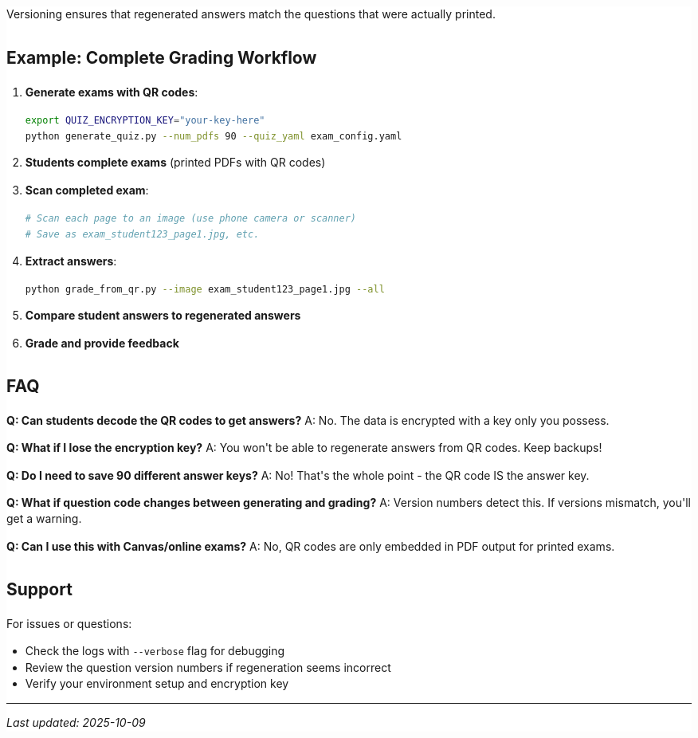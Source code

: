 Versioning ensures that regenerated answers match the questions that were actually printed.

## Example: Complete Grading Workflow

1. **Generate exams with QR codes**:
   ```bash
   export QUIZ_ENCRYPTION_KEY="your-key-here"
   python generate_quiz.py --num_pdfs 90 --quiz_yaml exam_config.yaml
   ```

2. **Students complete exams** (printed PDFs with QR codes)

3. **Scan completed exam**:
   ```bash
   # Scan each page to an image (use phone camera or scanner)
   # Save as exam_student123_page1.jpg, etc.
   ```

4. **Extract answers**:
   ```bash
   python grade_from_qr.py --image exam_student123_page1.jpg --all
   ```

5. **Compare student answers to regenerated answers**

6. **Grade and provide feedback**

## FAQ

**Q: Can students decode the QR codes to get answers?**
A: No. The data is encrypted with a key only you possess.

**Q: What if I lose the encryption key?**
A: You won't be able to regenerate answers from QR codes. Keep backups!

**Q: Do I need to save 90 different answer keys?**
A: No! That's the whole point - the QR code IS the answer key.

**Q: What if question code changes between generating and grading?**
A: Version numbers detect this. If versions mismatch, you'll get a warning.

**Q: Can I use this with Canvas/online exams?**
A: No, QR codes are only embedded in PDF output for printed exams.

## Support

For issues or questions:
- Check the logs with `--verbose` flag for debugging
- Review the question version numbers if regeneration seems incorrect
- Verify your environment setup and encryption key

---

*Last updated: 2025-10-09*
